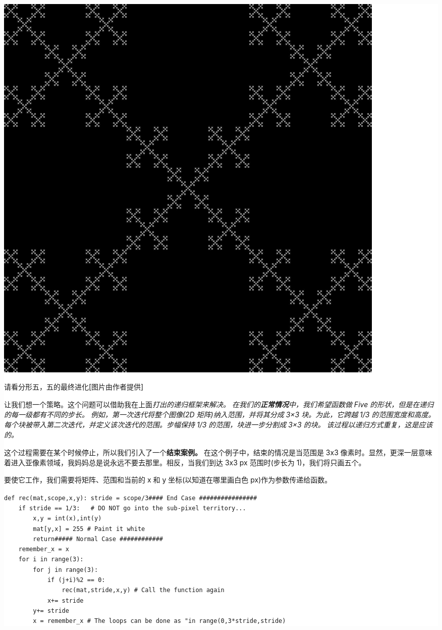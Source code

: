 ![](img/f2e606045ad4291de9e7fe7820fe7d1d.png)

请看分形五，五的最终进化[图片由作者提供]

让我们想一个策略。这个问题可以借助我在上面*打出的递归框架来解决。
在我们的**正常情况**中，我们希望函数做 Five 的形状，但是在递归的每一级都有不同的步长。
例如，第一次迭代将整个图像(2D 矩阵)纳入范围，并将其分成 3×3 块。为此，它跨越 1/3 的范围宽度和高度。
每个块被带入第二次迭代，并定义该次迭代的范围。步幅保持 1/3 的范围，块进一步分割成 3×3 的块。
该过程以递归方式重复，这是应该的。*

这个过程需要在某个时候停止，所以我们引入了一个**结束案例。** 在这个例子中，结束的情况是当范围是 3x3 像素时。显然，更深一层意味着进入亚像素领域，我妈妈总是说永远不要去那里。相反，当我们到达 3x3 px 范围时(步长为 1)，我们将只画五个。

要使它工作，我们需要将矩阵、范围和当前的 x 和 y 坐标(以知道在哪里画白色 px)作为参数传递给函数。

```
def rec(mat,scope,x,y): stride = scope/3#### End Case ################
    if stride == 1/3:   # DO NOT go into the sub-pixel territory...
        x,y = int(x),int(y)
        mat[y,x] = 255 # Paint it white 
        return##### Normal Case ############
    remember_x = x
    for i in range(3):
        for j in range(3):
            if (j+i)%2 == 0:
                rec(mat,stride,x,y) # Call the function again
            x+= stride
        y+= stride
        x = remember_x # The loops can be done as "in range(0,3*stride,stride)
```